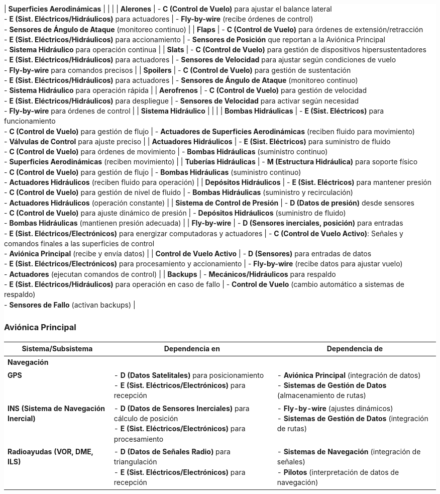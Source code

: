 | **Superficies Aerodinámicas**            |                                                                                                              |                                                                                                                     |
| **Alerones**                             | - **C (Control de Vuelo)** para ajustar el balance lateral<br/> - **E (Sist. Eléctricos/Hidráulicos)** para actuadores | - **Fly-by-wire** (recibe órdenes de control)<br/> - **Sensores de Ángulo de Ataque** (monitoreo continuo)        |
| **Flaps**                                | - **C (Control de Vuelo)** para órdenes de extensión/retracción<br/> - **E (Sist. Eléctricos/Hidráulicos)** para accionamiento | - **Sensores de Posición** que reportan a la Aviónica Principal<br/> - **Sistema Hidráulico** para operación continua |
| **Slats**                                | - **C (Control de Vuelo)** para gestión de dispositivos hipersustentadores<br/> - **E (Sist. Eléctricos/Hidráulicos)** para actuadores | - **Sensores de Velocidad** para ajustar según condiciones de vuelo<br/> - **Fly-by-wire** para comandos precisos |
| **Spoilers**                             | - **C (Control de Vuelo)** para gestión de sustentación<br/> - **E (Sist. Eléctricos/Hidráulicos)** para actuadores | - **Sensores de Ángulo de Ataque** (monitoreo continuo)<br/> - **Sistema Hidráulico** para operación rápida        |
| **Aerofrenos**                           | - **C (Control de Vuelo)** para gestión de velocidad<br/> - **E (Sist. Eléctricos/Hidráulicos)** para despliegue | - **Sensores de Velocidad** para activar según necesidad<br/> - **Fly-by-wire** para órdenes de control           |
| **Sistema Hidráulico**                   |                                                                                                              |                                                                                                                     |
| **Bombas Hidráulicas**                   | - **E (Sist. Eléctricos)** para funcionamiento<br/> - **C (Control de Vuelo)** para gestión de flujo | - **Actuadores de Superficies Aerodinámicas** (reciben fluido para movimiento)<br/> - **Válvulas de Control** para ajuste preciso |
| **Actuadores Hidráulicos**               | - **E (Sist. Eléctricos)** para suministro de fluido<br/> - **C (Control de Vuelo)** para órdenes de movimiento | - **Bombas Hidráulicas** (suministro continuo)<br/> - **Superficies Aerodinámicas** (reciben movimiento)           |
| **Tuberías Hidráulicas**                 | - **M (Estructura Hidráulica)** para soporte físico<br/> - **C (Control de Vuelo)** para gestión de flujo | - **Bombas Hidráulicas** (suministro continuo)<br/> - **Actuadores Hidráulicos** (reciben fluido para operación)  |
| **Depósitos Hidráulicos**                | - **E (Sist. Eléctricos)** para mantener presión<br/> - **C (Control de Vuelo)** para gestión de nivel de fluido | - **Bombas Hidráulicas** (suministro y recirculación)<br/> - **Actuadores Hidráulicos** (operación constante)       |
| **Sistema de Control de Presión**        | - **D (Datos de presión)** desde sensores<br/> - **C (Control de Vuelo)** para ajuste dinámico de presión | - **Depósitos Hidráulicos** (suministro de fluido)<br/> - **Bombas Hidráulicas** (mantienen presión adecuada)       |
| **Fly-by-wire**                          | - **D (Sensores inerciales, posición)** para entradas<br/> - **E (Sist. Eléctricos/Electrónicos)** para energizar computadoras y actuadores | - **C (Control de Vuelo Activo)**: Señales y comandos finales a las superficies de control<br/> - **Aviónica Principal** (recibe y envía datos) |
| **Control de Vuelo Activo**              | - **D (Sensores)** para entradas de datos<br/> - **E (Sist. Eléctricos/Electrónicos)** para procesamiento y accionamiento | - **Fly-by-wire** (recibe datos para ajustar vuelo)<br/> - **Actuadores** (ejecutan comandos de control)           |
| **Backups**                              | - **Mecánicos/Hidráulicos** para respaldo<br/> - **E (Sist. Eléctricos/Hidráulicos)** para operación en caso de fallo | - **Control de Vuelo** (cambio automático a sistemas de respaldo)<br/> - **Sensores de Fallo** (activan backups) |

### **Aviónica Principal**

| **Sistema/Subsistema**                   | **Dependencia en**                                                                                          | **Dependencia de**                                                                                                 |
|------------------------------------------|--------------------------------------------------------------------------------------------------------------|---------------------------------------------------------------------------------------------------------------------|
| **Navegación**                           |                                                                                                              |                                                                                                                     |
| **GPS**                                  | - **D (Datos Satelitales)** para posicionamiento<br/> - **E (Sist. Eléctricos/Electrónicos)** para recepción | - **Aviónica Principal** (integración de datos)<br/> - **Sistemas de Gestión de Datos** (almacenamiento de rutas) |
| **INS (Sistema de Navegación Inercial)** | - **D (Datos de Sensores Inerciales)** para cálculo de posición<br/> - **E (Sist. Eléctricos/Electrónicos)** para procesamiento | - **Fly-by-wire** (ajustes dinámicos)<br/> - **Sistemas de Gestión de Datos** (integración de rutas)                |
| **Radioayudas (VOR, DME, ILS)**          | - **D (Datos de Señales Radio)** para triangulación<br/> - **E (Sist. Eléctricos/Electrónicos)** para recepción | - **Sistemas de Navegación** (integración de señales)<br/> - **Pilotos** (interpretación de datos de navegación)  |